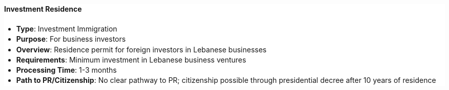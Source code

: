 #### Investment Residence
- **Type**: Investment Immigration
- **Purpose**: For business investors
- **Overview**: Residence permit for foreign investors in Lebanese businesses
- **Requirements**: Minimum investment in Lebanese business ventures
- **Processing Time**: 1-3 months
- **Path to PR/Citizenship**: No clear pathway to PR; citizenship possible through presidential decree after 10 years of residence